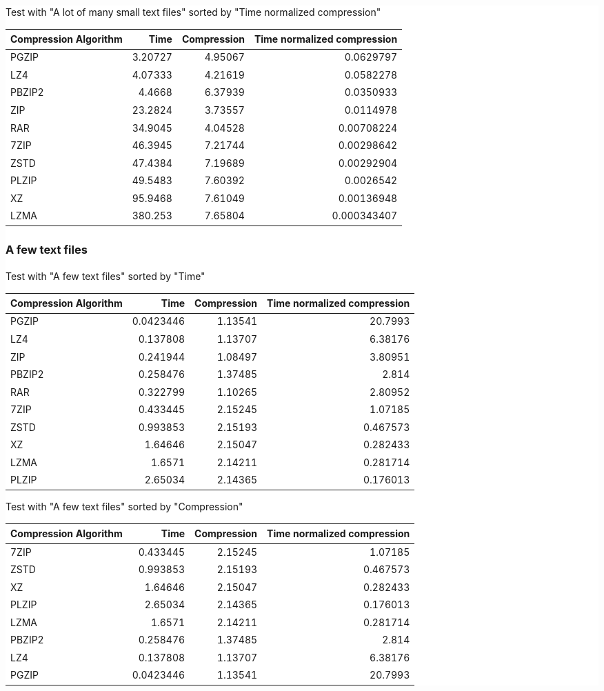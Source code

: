 

Test with "A lot of many small text files" sorted by "Time normalized compression"

| Compression Algorithm |    Time | Compression | Time normalized compression |
| :-------------------- | ------: | ----------: | --------------------------: |
| PGZIP                 | 3.20727 |     4.95067 |                   0.0629797 |
| LZ4                   | 4.07333 |     4.21619 |                   0.0582278 |
| PBZIP2                |  4.4668 |     6.37939 |                   0.0350933 |
| ZIP                   | 23.2824 |     3.73557 |                   0.0114978 |
| RAR                   | 34.9045 |     4.04528 |                  0.00708224 |
| 7ZIP                  | 46.3945 |     7.21744 |                  0.00298642 |
| ZSTD                  | 47.4384 |     7.19689 |                  0.00292904 |
| PLZIP                 | 49.5483 |     7.60392 |                   0.0026542 |
| XZ                    | 95.9468 |     7.61049 |                  0.00136948 |
| LZMA                  | 380.253 |     7.65804 |                 0.000343407 |

### A few text files

Test with "A few text files" sorted by "Time"

| Compression Algorithm |      Time | Compression | Time normalized compression |
| :-------------------- | --------: | ----------: | --------------------------: |
| PGZIP                 | 0.0423446 |     1.13541 |                     20.7993 |
| LZ4                   |  0.137808 |     1.13707 |                     6.38176 |
| ZIP                   |  0.241944 |     1.08497 |                     3.80951 |
| PBZIP2                |  0.258476 |     1.37485 |                       2.814 |
| RAR                   |  0.322799 |     1.10265 |                     2.80952 |
| 7ZIP                  |  0.433445 |     2.15245 |                     1.07185 |
| ZSTD                  |  0.993853 |     2.15193 |                    0.467573 |
| XZ                    |   1.64646 |     2.15047 |                    0.282433 |
| LZMA                  |    1.6571 |     2.14211 |                    0.281714 |
| PLZIP                 |   2.65034 |     2.14365 |                    0.176013 |


Test with "A few text files" sorted by "Compression"

| Compression Algorithm |      Time | Compression | Time normalized compression |
| :-------------------- | --------: | ----------: | --------------------------: |
| 7ZIP                  |  0.433445 |     2.15245 |                     1.07185 |
| ZSTD                  |  0.993853 |     2.15193 |                    0.467573 |
| XZ                    |   1.64646 |     2.15047 |                    0.282433 |
| PLZIP                 |   2.65034 |     2.14365 |                    0.176013 |
| LZMA                  |    1.6571 |     2.14211 |                    0.281714 |
| PBZIP2                |  0.258476 |     1.37485 |                       2.814 |
| LZ4                   |  0.137808 |     1.13707 |                     6.38176 |
| PGZIP                 | 0.0423446 |     1.13541 |                     20.7993 |